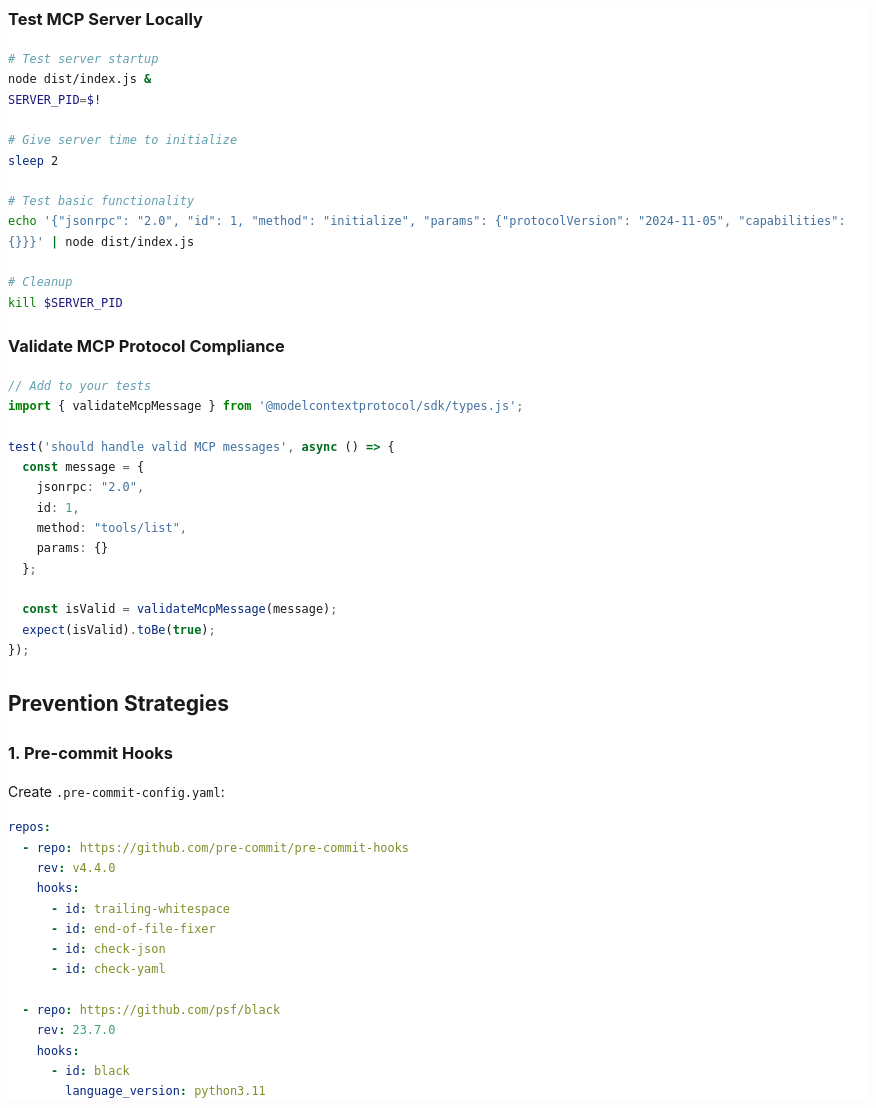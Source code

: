 ### Test MCP Server Locally

```bash
# Test server startup
node dist/index.js &
SERVER_PID=$!

# Give server time to initialize
sleep 2

# Test basic functionality
echo '{"jsonrpc": "2.0", "id": 1, "method": "initialize", "params": {"protocolVersion": "2024-11-05", "capabilities": {}}}' | node dist/index.js

# Cleanup
kill $SERVER_PID
```

### Validate MCP Protocol Compliance

```typescript
// Add to your tests
import { validateMcpMessage } from '@modelcontextprotocol/sdk/types.js';

test('should handle valid MCP messages', async () => {
  const message = {
    jsonrpc: "2.0",
    id: 1,
    method: "tools/list",
    params: {}
  };
  
  const isValid = validateMcpMessage(message);
  expect(isValid).toBe(true);
});
```

## Prevention Strategies

### 1. Pre-commit Hooks

Create `.pre-commit-config.yaml`:
```yaml
repos:
  - repo: https://github.com/pre-commit/pre-commit-hooks
    rev: v4.4.0
    hooks:
      - id: trailing-whitespace
      - id: end-of-file-fixer
      - id: check-json
      - id: check-yaml

  - repo: https://github.com/psf/black
    rev: 23.7.0
    hooks:
      - id: black
        language_version: python3.11
```
